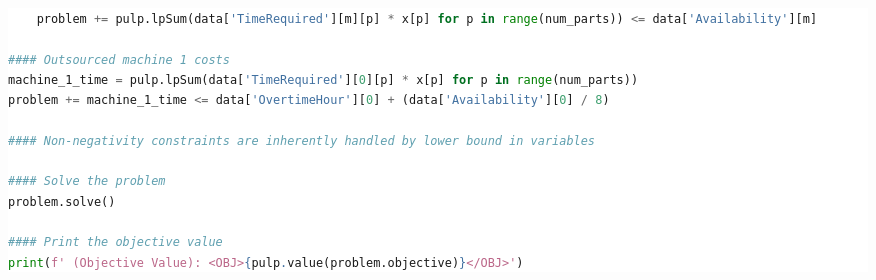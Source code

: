 ```python
    problem += pulp.lpSum(data['TimeRequired'][m][p] * x[p] for p in range(num_parts)) <= data['Availability'][m]

#### Outsourced machine 1 costs
machine_1_time = pulp.lpSum(data['TimeRequired'][0][p] * x[p] for p in range(num_parts))
problem += machine_1_time <= data['OvertimeHour'][0] + (data['Availability'][0] / 8)

#### Non-negativity constraints are inherently handled by lower bound in variables

#### Solve the problem
problem.solve()

#### Print the objective value
print(f' (Objective Value): <OBJ>{pulp.value(problem.objective)}</OBJ>')
```

